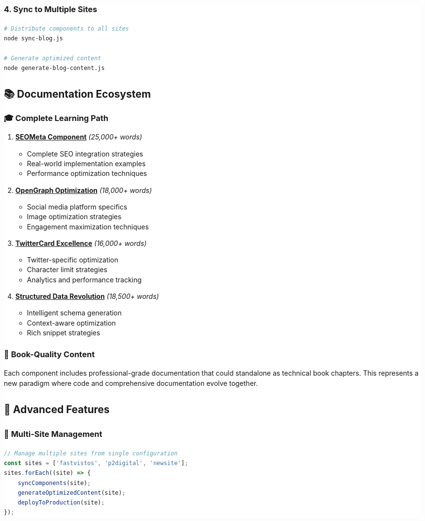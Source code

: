 ### 4. **Sync to Multiple Sites**

```bash
# Distribute components to all sites
node sync-blog.js

# Generate optimized content
node generate-blog-content.js
```

## 📚 Documentation Ecosystem

### 🎓 **Complete Learning Path**

1. **[SEOMeta Component](multi-sites/core/components/docs/SEOMeta.md)** _(25,000+ words)_
    - Complete SEO integration strategies
    - Real-world implementation examples
    - Performance optimization techniques

2. **[OpenGraph Optimization](multi-sites/core/components/docs/OpenGraph.md)** _(18,000+ words)_
    - Social media platform specifics
    - Image optimization strategies
    - Engagement maximization techniques

3. **[TwitterCard Excellence](multi-sites/core/components/docs/TwitterCard.md)** _(16,000+ words)_
    - Twitter-specific optimization
    - Character limit strategies
    - Analytics and performance tracking

4. **[Structured Data Revolution](multi-sites/core/components/docs/JsonLdGenerator.md)** _(18,500+ words)_
    - Intelligent schema generation
    - Context-aware optimization
    - Rich snippet strategies

### 📖 **Book-Quality Content**

Each component includes professional-grade documentation that could standalone as technical book chapters. This represents a new paradigm where code and comprehensive documentation evolve together.

## 🔧 Advanced Features

### 🎯 **Multi-Site Management**

```javascript
// Manage multiple sites from single configuration
const sites = ['fastvistos', 'p2digital', 'newsite'];
sites.forEach((site) => {
    syncComponents(site);
    generateOptimizedContent(site);
    deployToProduction(site);
});
```
